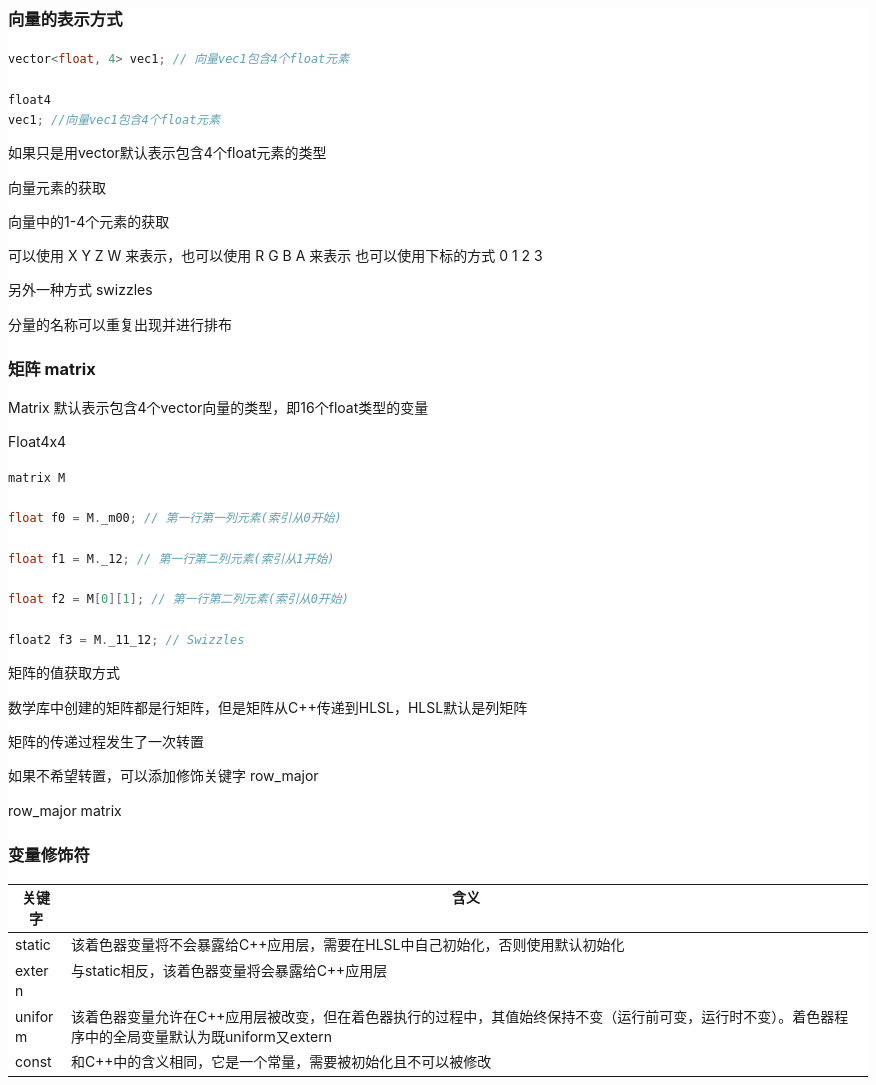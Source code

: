 ### **向量的表示方式**

```cpp
vector<float, 4> vec1; // 向量vec1包含4个float元素

float4
vec1; //向量vec1包含4个float元素
```

如果只是用vector默认表示包含4个float元素的类型

向量元素的获取

向量中的1-4个元素的获取

可以使用 X Y Z W 来表示，也可以使用  R G B A 来表示
也可以使用下标的方式  0  1 2  3

另外一种方式 swizzles

分量的名称可以重复出现并进行排布

### **矩阵 matrix**

Matrix 默认表示包含4个vector向量的类型，即16个float类型的变量

Float4x4

```cpp
matrix M

float f0 = M._m00; // 第一行第一列元素(索引从0开始)

float f1 = M._12; // 第一行第二列元素(索引从1开始)

float f2 = M[0][1]; // 第一行第二列元素(索引从0开始)

float2 f3 = M._11_12; // Swizzles
```

矩阵的值获取方式

数学库中创建的矩阵都是行矩阵，但是矩阵从C++传递到HLSL，HLSL默认是列矩阵

矩阵的传递过程发生了一次转置

如果不希望转置，可以添加修饰关键字 row_major

row_major matrix

### **变量修饰符**

| 关键字  | 含义                                                                                                                                                 |
| ------- | ---------------------------------------------------------------------------------------------------------------------------------------------------- |
| static  | 该着色器变量将不会暴露给C++应用层，需要在HLSL中自己初始化，否则使用默认初始化                                                                        |
| extern  | 与static相反，该着色器变量将会暴露给C++应用层                                                                                                        |
| uniform | 该着色器变量允许在C++应用层被改变，但在着色器执行的过程中，其值始终保持不变（运行前可变，运行时不变）。着色器程序中的全局变量默认为既uniform又extern |
| const   | 和C++中的含义相同，它是一个常量，需要被初始化且不可以被修改                                                                                          |
